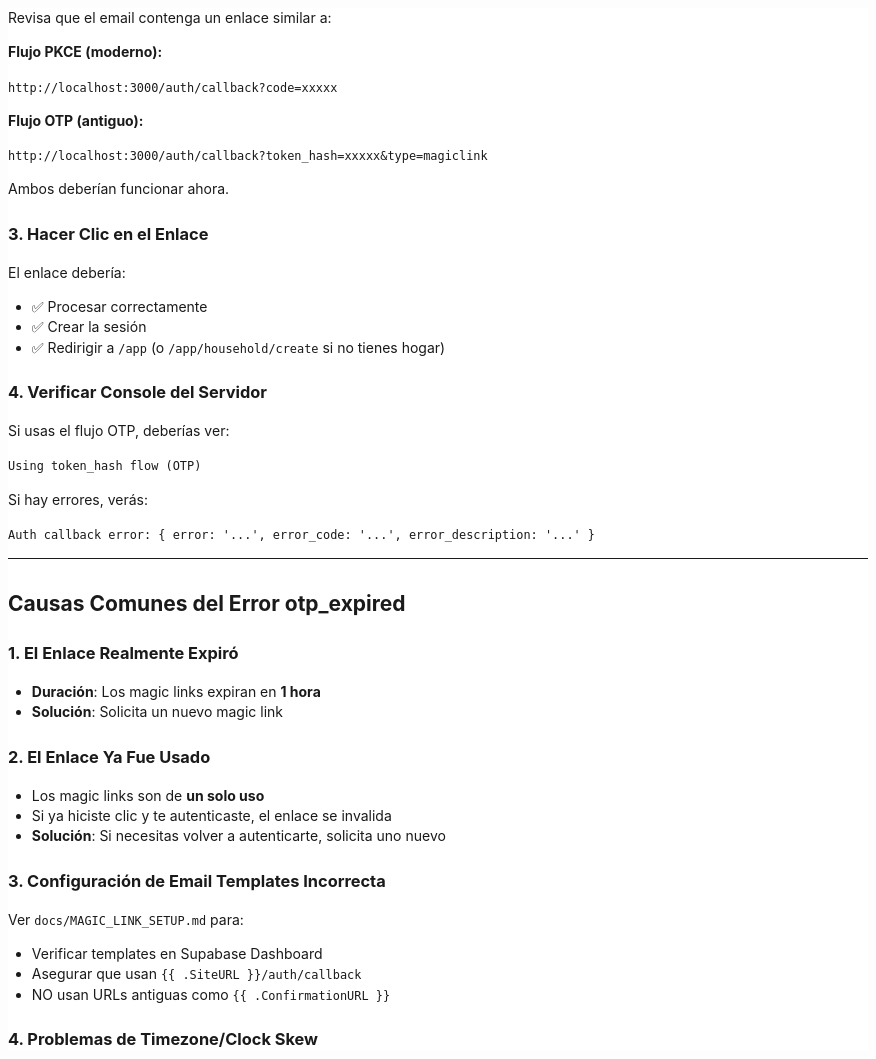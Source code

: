 Revisa que el email contenga un enlace similar a:

**Flujo PKCE (moderno):**
```
http://localhost:3000/auth/callback?code=xxxxx
```

**Flujo OTP (antiguo):**
```
http://localhost:3000/auth/callback?token_hash=xxxxx&type=magiclink
```

Ambos deberían funcionar ahora.

### 3. Hacer Clic en el Enlace

El enlace debería:
- ✅ Procesar correctamente
- ✅ Crear la sesión
- ✅ Redirigir a `/app` (o `/app/household/create` si no tienes hogar)

### 4. Verificar Console del Servidor

Si usas el flujo OTP, deberías ver:
```
Using token_hash flow (OTP)
```

Si hay errores, verás:
```
Auth callback error: { error: '...', error_code: '...', error_description: '...' }
```

---

## Causas Comunes del Error otp_expired

### 1. El Enlace Realmente Expiró
- **Duración**: Los magic links expiran en **1 hora**
- **Solución**: Solicita un nuevo magic link

### 2. El Enlace Ya Fue Usado
- Los magic links son de **un solo uso**
- Si ya hiciste clic y te autenticaste, el enlace se invalida
- **Solución**: Si necesitas volver a autenticarte, solicita uno nuevo

### 3. Configuración de Email Templates Incorrecta

Ver `docs/MAGIC_LINK_SETUP.md` para:
- Verificar templates en Supabase Dashboard
- Asegurar que usan `{{ .SiteURL }}/auth/callback`
- NO usan URLs antiguas como `{{ .ConfirmationURL }}`

### 4. Problemas de Timezone/Clock Skew

